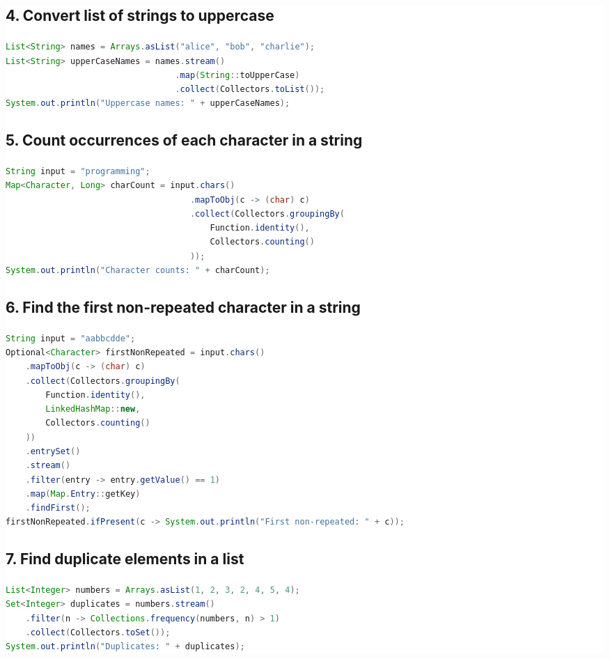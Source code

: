 ## 4. Convert list of strings to uppercase

```java
List<String> names = Arrays.asList("alice", "bob", "charlie");
List<String> upperCaseNames = names.stream()
                                  .map(String::toUpperCase)
                                  .collect(Collectors.toList());
System.out.println("Uppercase names: " + upperCaseNames);
```

## 5. Count occurrences of each character in a string

```java
String input = "programming";
Map<Character, Long> charCount = input.chars()
                                     .mapToObj(c -> (char) c)
                                     .collect(Collectors.groupingBy(
                                         Function.identity(), 
                                         Collectors.counting()
                                     ));
System.out.println("Character counts: " + charCount);
```

## 6. Find the first non-repeated character in a string

```java
String input = "aabbcdde";
Optional<Character> firstNonRepeated = input.chars()
    .mapToObj(c -> (char) c)
    .collect(Collectors.groupingBy(
        Function.identity(), 
        LinkedHashMap::new, 
        Collectors.counting()
    ))
    .entrySet()
    .stream()
    .filter(entry -> entry.getValue() == 1)
    .map(Map.Entry::getKey)
    .findFirst();
firstNonRepeated.ifPresent(c -> System.out.println("First non-repeated: " + c));
```

## 7. Find duplicate elements in a list

```java
List<Integer> numbers = Arrays.asList(1, 2, 3, 2, 4, 5, 4);
Set<Integer> duplicates = numbers.stream()
    .filter(n -> Collections.frequency(numbers, n) > 1)
    .collect(Collectors.toSet());
System.out.println("Duplicates: " + duplicates);
```
